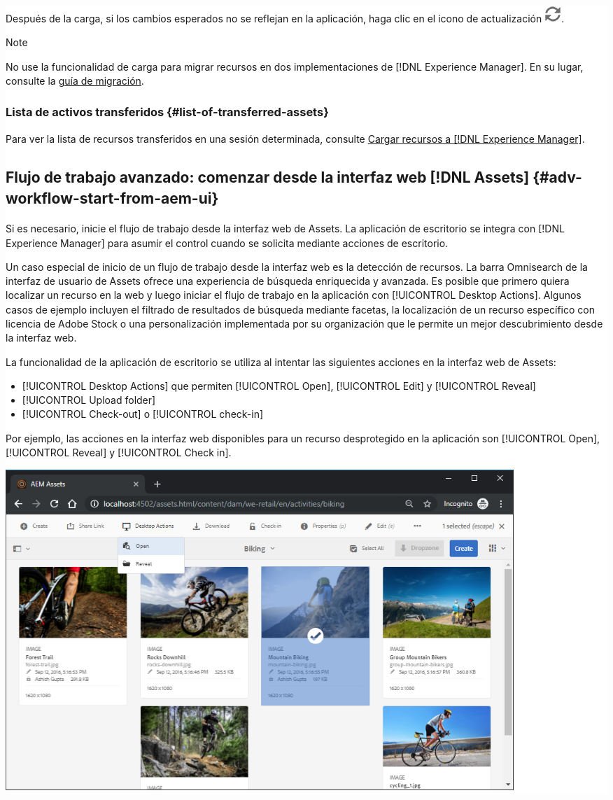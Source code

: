 Después de la carga, si los cambios esperados no se reflejan en la aplicación, haga clic en el icono de actualización ![Actualizar icono](assets/do-not-localize/refresh.png).

>[!NOTE]
>
>No use la funcionalidad de carga para migrar recursos en dos implementaciones de [!DNL Experience Manager]. En su lugar, consulte la [guía de migración](https://experienceleague.adobe.com/es/docs/experience-manager-65/content/assets/administer/assets-migration-guide).

### Lista de activos transferidos {#list-of-transferred-assets}

Para ver la lista de recursos transferidos en una sesión determinada, consulte [Cargar recursos a [!DNL Experience Manager]](#upload-and-add-new-assets-to-aem).

## Flujo de trabajo avanzado: comenzar desde la interfaz web [!DNL Assets] {#adv-workflow-start-from-aem-ui}

Si es necesario, inicie el flujo de trabajo desde la interfaz web de Assets. La aplicación de escritorio se integra con [!DNL Experience Manager] para asumir el control cuando se solicita mediante acciones de escritorio.

Un caso especial de inicio de un flujo de trabajo desde la interfaz web es la detección de recursos. La barra Omnisearch de la interfaz de usuario de Assets ofrece una experiencia de búsqueda enriquecida y avanzada. Es posible que primero quiera localizar un recurso en la web y luego iniciar el flujo de trabajo en la aplicación con [!UICONTROL Desktop Actions]. Algunos casos de ejemplo incluyen el filtrado de resultados de búsqueda mediante facetas, la localización de un recurso específico con licencia de Adobe Stock o una personalización implementada por su organización que le permite un mejor descubrimiento desde la interfaz web.

La funcionalidad de la aplicación de escritorio se utiliza al intentar las siguientes acciones en la interfaz web de Assets:

* [!UICONTROL Desktop Actions] que permiten [!UICONTROL Open], [!UICONTROL Edit] y [!UICONTROL Reveal]
* [!UICONTROL Upload folder]
* [!UICONTROL Check-out] o [!UICONTROL check-in]

Por ejemplo, las acciones en la interfaz web disponibles para un recurso desprotegido en la aplicación son [!UICONTROL Open], [!UICONTROL Reveal] y [!UICONTROL Check in].

![Acciones de escritorio en la interfaz web de [!DNL Experience Manager]](assets/assets_web_actions_da2.png "Acciones de escritorio en la interfaz web de Experience Manager")